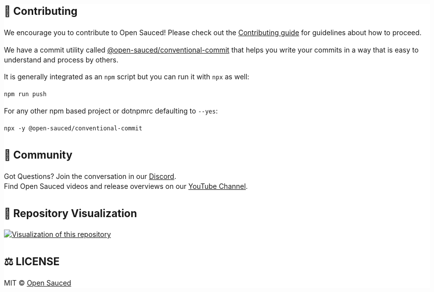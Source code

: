 ## 🤝 Contributing

We encourage you to contribute to Open Sauced! Please check out the [Contributing guide](https://docs.opensauced.pizza/contributing/introduction-to-contributing/) for guidelines about how to proceed.

We have a commit utility called [@open-sauced/conventional-commit](https://github.com/open-sauced/conventional-commit) that helps you write your commits in a way that is easy to understand and process by others.

It is generally integrated as an `npm` script but you can run it with `npx` as well:

```shell
npm run push
```

For any other npm based project or dotnpmrc defaulting to `--yes`:

```shell
npx -y @open-sauced/conventional-commit
```

## 🍕 Community

Got Questions? Join the conversation in our [Discord](https://discord.gg/U2peSNf23P).  
Find Open Sauced videos and release overviews on our [YouTube Channel](https://www.youtube.com/channel/UCklWxKrTti61ZCROE1e5-MQ).

## 🎦 Repository Visualization 

[![Visualization of this repository](./public/diagram.svg)
](./src)

## ⚖️ LICENSE

MIT © [Open Sauced](LICENSE)
